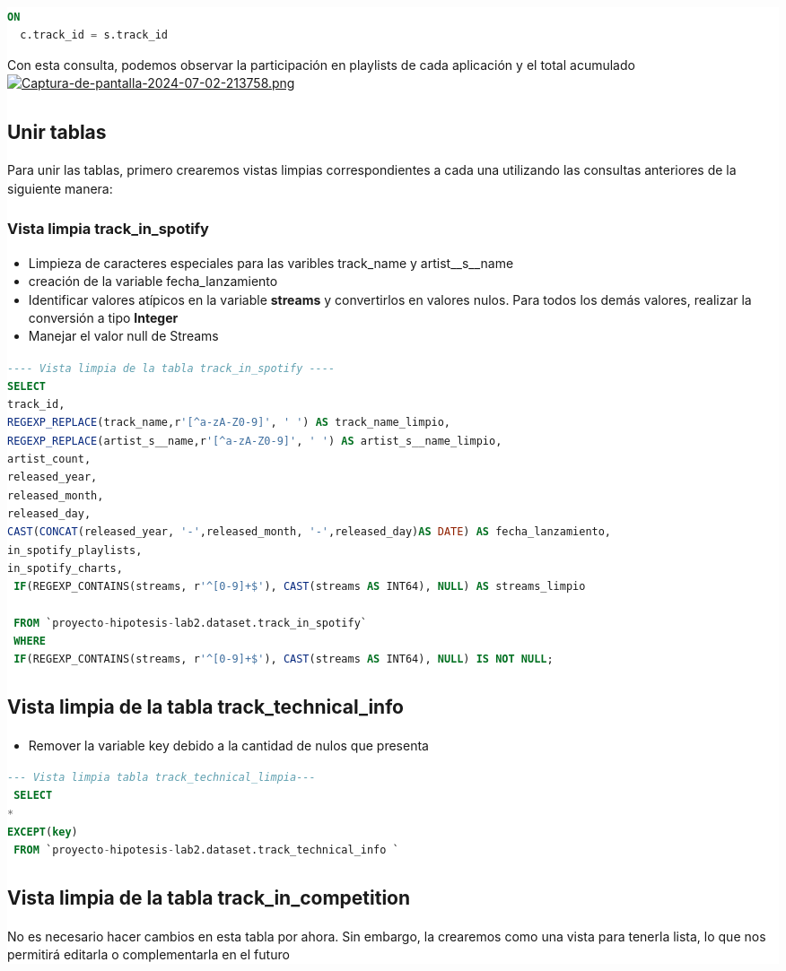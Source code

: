 ```sql
ON 
  c.track_id = s.track_id
```

Con esta consulta, podemos observar la participación en playlists de cada aplicación y el total acumulado 
[![Captura-de-pantalla-2024-07-02-213758.png](https://i.postimg.cc/R0597Cnt/Captura-de-pantalla-2024-07-02-213758.png)](https://postimg.cc/w1VSHp2x)


## Unir tablas
Para unir las tablas, primero crearemos vistas limpias correspondientes a cada una utilizando las consultas anteriores de la siguiente manera:

### Vista limpia track_in_spotify
  * Limpieza de caracteres especiales para las varibles track_name y artist__s__name
  * creación de la variable fecha_lanzamiento
  * Identificar valores atípicos en la variable **streams** y convertirlos en valores nulos. Para todos los demás valores, realizar la conversión a tipo **Integer**
  * Manejar el valor null de Streams

``` sql
---- Vista limpia de la tabla track_in_spotify ----
SELECT 
track_id,
REGEXP_REPLACE(track_name,r'[^a-zA-Z0-9]', ' ') AS track_name_limpio,
REGEXP_REPLACE(artist_s__name,r'[^a-zA-Z0-9]', ' ') AS artist_s__name_limpio,
artist_count,
released_year,
released_month,
released_day,
CAST(CONCAT(released_year, '-',released_month, '-',released_day)AS DATE) AS fecha_lanzamiento,
in_spotify_playlists,
in_spotify_charts,
 IF(REGEXP_CONTAINS(streams, r'^[0-9]+$'), CAST(streams AS INT64), NULL) AS streams_limpio

 FROM `proyecto-hipotesis-lab2.dataset.track_in_spotify` 
 WHERE 
 IF(REGEXP_CONTAINS(streams, r'^[0-9]+$'), CAST(streams AS INT64), NULL) IS NOT NULL;

```

## Vista limpia de la tabla track_technical_info
  * Remover la variable key debido a la cantidad de nulos que presenta 

``` sql
--- Vista limpia tabla track_technical_limpia---
 SELECT 
*
EXCEPT(key)
 FROM `proyecto-hipotesis-lab2.dataset.track_technical_info ` 
```
## Vista limpia de la tabla track_in_competition
No es necesario hacer cambios en esta tabla por ahora. Sin embargo, la crearemos como una vista para tenerla lista, lo que nos permitirá editarla o complementarla en el futuro
